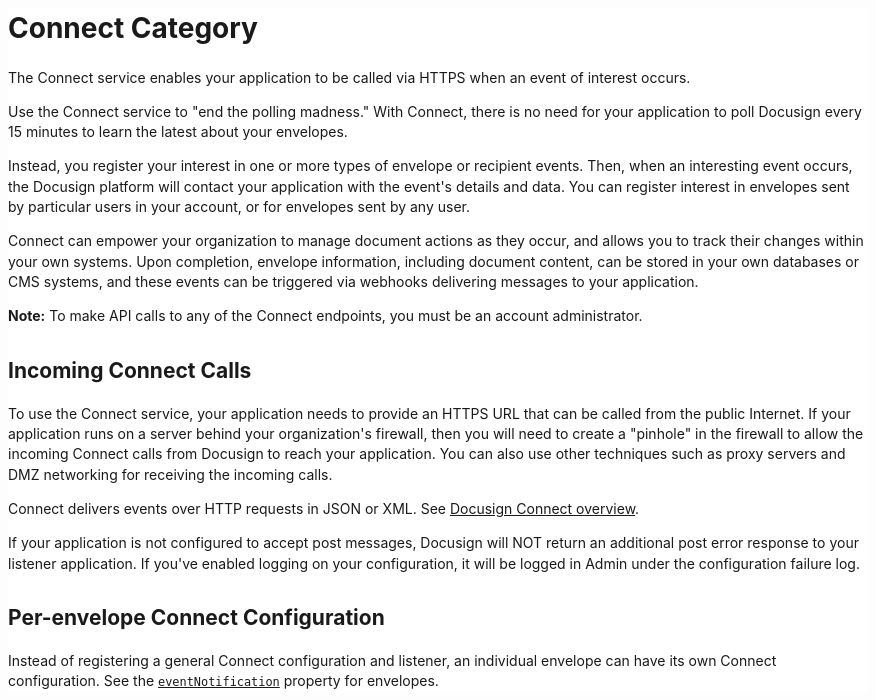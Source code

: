 # Connect Category

The Connect service enables your application to be called via
HTTPS when an event of interest occurs.

Use the Connect service to "end the polling madness." With
Connect, there is no need for your application to poll Docusign
every 15 minutes to learn the latest about your envelopes.

Instead, you register your interest in one or more types of
envelope or recipient events. Then, when an interesting event
occurs, the Docusign platform will contact your application with
the event's details and data. You can register interest in
envelopes sent by particular users in your account, or for
envelopes sent by any user.

Connect can empower your organization to manage document actions
as they occur, and allows you to track their changes within your
own systems. Upon completion, envelope information, including
document content, can be stored in your own databases or CMS
systems, and these events can be triggered via webhooks
delivering messages to your application.

**Note:** To make API calls to any of the Connect endpoints, you must be an account administrator.

## Incoming Connect Calls

To use the Connect service, your application needs to provide an
HTTPS URL that can be called from the public Internet. If your
application runs on a server behind your organization's firewall,
then you will need to create a "pinhole" in the firewall to allow
the incoming Connect calls from Docusign to reach your
application. You can also use other techniques such as proxy
servers and DMZ networking for receiving the incoming calls.

Connect delivers events over HTTP requests in JSON or XML.
See [Docusign Connect overview](/platform/webhooks/connect/).

If your application is not configured to accept post messages,
Docusign will NOT return an additional post error response to
your listener application. If you've enabled logging on your
configuration, it will be logged in Admin under the configuration
failure log.

## Per-envelope Connect Configuration

Instead of registering a general Connect configuration and
listener, an individual envelope can have its own Connect
configuration. See the
[`eventNotification`](/docs/esign-rest-api/reference/envelopes/envelopes/create/#schema__envelopedefinition_eventnotification)
property for envelopes.
